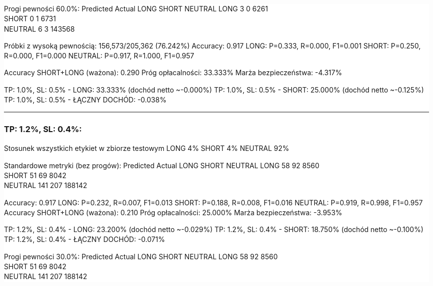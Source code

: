 Progi pewności 60.0%:
Predicted
Actual    LONG  SHORT  NEUTRAL
LONG      3      0      6261  
SHORT     0      1      6731  
NEUTRAL   6      3      143568

Próbki z wysoką pewnością: 156,573/205,362 (76.242%)
Accuracy: 0.917
LONG: P=0.333, R=0.000, F1=0.001
SHORT: P=0.250, R=0.000, F1=0.000
NEUTRAL: P=0.917, R=1.000, F1=0.957

Accuracy SHORT+LONG (ważona): 0.290
Próg opłacalności: 33.333%
Marża bezpieczeństwa: -4.317%

TP: 1.0%, SL: 0.5% - LONG: 33.333% (dochód netto ~-0.000%)
TP: 1.0%, SL: 0.5% - SHORT: 25.000% (dochód netto ~-0.125%)
TP: 1.0%, SL: 0.5% - ŁĄCZNY DOCHÓD: -0.038%

--------------------------------------------------------------------

### TP: 1.2%, SL: 0.4%:
Stosunek wszystkich etykiet w zbiorze testowym
LONG 4%
SHORT 4%
NEUTRAL 92%

Standardowe metryki (bez progów):
Predicted
Actual    LONG  SHORT  NEUTRAL
LONG      58     92     8560  
SHORT     51     69     8042  
NEUTRAL   141    207    188142

Accuracy: 0.917
LONG: P=0.232, R=0.007, F1=0.013
SHORT: P=0.188, R=0.008, F1=0.016
NEUTRAL: P=0.919, R=0.998, F1=0.957
Accuracy SHORT+LONG (ważona): 0.210
Próg opłacalności: 25.000%
Marża bezpieczeństwa: -3.953%

TP: 1.2%, SL: 0.4% - LONG: 23.200% (dochód netto ~-0.029%)
TP: 1.2%, SL: 0.4% - SHORT: 18.750% (dochód netto ~-0.100%)
TP: 1.2%, SL: 0.4% - ŁĄCZNY DOCHÓD: -0.071%


Progi pewności 30.0%:
Predicted
Actual    LONG  SHORT  NEUTRAL
LONG      58     92     8560  
SHORT     51     69     8042  
NEUTRAL   141    207    188142
